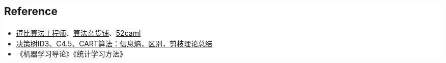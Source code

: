 ## Reference

- [逗比算法工程师][9]、[算法杂货铺][10]、[52caml][11]
- [决策树ID3、C4.5、CART算法：信息熵，区别，剪枝理论总结][c2]
- 《机器学习导论》《统计学习方法》

[c1]: http://blog.csdn.net/blueloveyyt/article/details/45013403
[c2]: http://blog.csdn.net/ljp812184246/article/details/47402639

[1]: /images/ml/decision-tree/decision-tree-1.jpg
[2]: /images/ml/decision-tree/decision-tree-2.png
[3]: /2016/08/18/ml-entropy-base/

[5]: https://en.wikipedia.org/wiki/Heuristic_(computer_science)
[6]: https://en.wikipedia.org/wiki/Greedy_algorithm
[7]: https://en.wikipedia.org/wiki/ID3_algorithm
[8]: https://en.wikipedia.org/wiki/C4.5_algorithm

[9]: http://www.cnblogs.com/fengfenggirl/p/classsify_decision_tree.html
[10]: http://www.52caml.com/
[11]: http://www.cnblogs.com/leoo2sk/archive/2010/09/19/decision-tree.html
